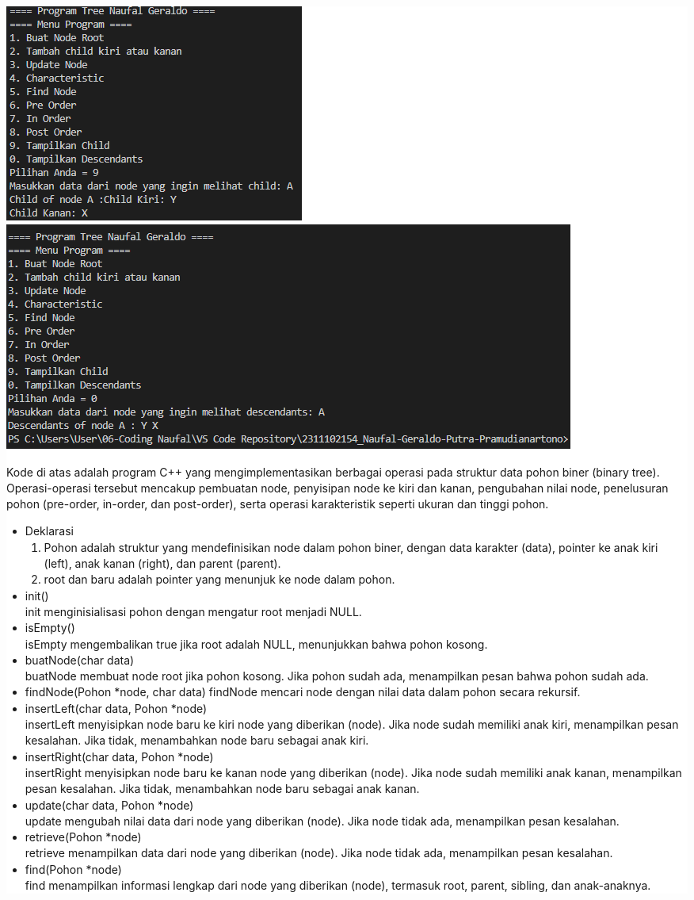 ![4](<Unguided-2-4(Pertemuan-9)_2311102154_Naufal Geraldo Putra Pramudianartono.png>)
![5](<Unguided-2-5(Pertemuan-9)_2311102154_Naufal Geraldo Putra Pramudianartono.png>) 

Kode di atas adalah program C++ yang mengimplementasikan berbagai operasi pada struktur data pohon biner (binary tree). Operasi-operasi tersebut mencakup pembuatan node, penyisipan node ke kiri dan kanan, pengubahan nilai node, penelusuran pohon (pre-order, in-order, dan post-order), serta operasi karakteristik seperti ukuran dan tinggi pohon.
- Deklarasi
  1. Pohon adalah struktur yang mendefinisikan node dalam pohon biner, dengan data karakter (data), pointer ke anak kiri (left), anak kanan (right), dan parent (parent).
  2. root dan baru adalah pointer yang menunjuk ke node dalam pohon.
- init() <br/>
  init menginisialisasi pohon dengan mengatur root menjadi NULL.
- isEmpty() <br/>
  isEmpty mengembalikan true jika root adalah NULL, menunjukkan bahwa pohon kosong.
- buatNode(char data) <br/>
  buatNode membuat node root jika pohon kosong. Jika pohon sudah ada, menampilkan pesan bahwa pohon sudah ada.
- findNode(Pohon *node, char data) 
  findNode mencari node dengan nilai data dalam pohon secara rekursif.
- insertLeft(char data, Pohon *node) <br/>
  insertLeft menyisipkan node baru ke kiri node yang diberikan (node). Jika node sudah memiliki anak kiri, menampilkan pesan kesalahan. Jika tidak, menambahkan node baru sebagai anak kiri.
- insertRight(char data, Pohon *node) <br/>
  insertRight menyisipkan node baru ke kanan node yang diberikan (node). Jika node sudah memiliki anak kanan, menampilkan pesan kesalahan. Jika tidak, menambahkan node baru sebagai anak kanan.
- update(char data, Pohon *node) <br/>
  update mengubah nilai data dari node yang diberikan (node). Jika node tidak ada, menampilkan pesan kesalahan.
- retrieve(Pohon *node) <br/>
  retrieve menampilkan data dari node yang diberikan (node). Jika node tidak ada, menampilkan pesan kesalahan.
- find(Pohon *node) <br/>
  find menampilkan informasi lengkap dari node yang diberikan (node), termasuk root, parent, sibling, dan anak-anaknya.